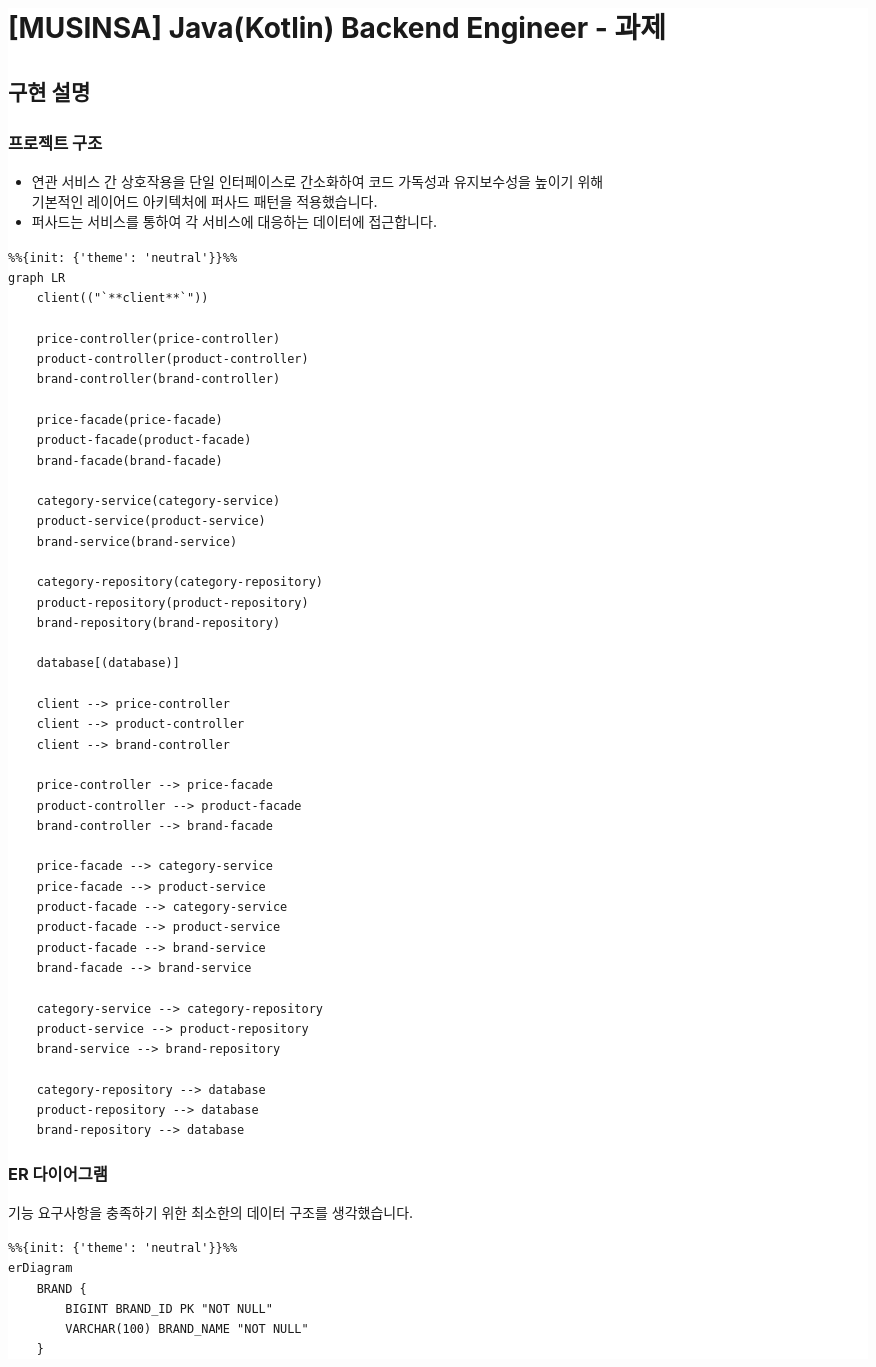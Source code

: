 # [MUSINSA] Java(Kotlin) Backend Engineer - 과제
## 구현 설명
### 프로젝트 구조
- 연관 서비스 간 상호작용을 단일 인터페이스로 간소화하여 코드 가독성과 유지보수성을 높이기 위해<br/>기본적인 레이어드 아키텍처에 퍼사드 패턴을 적용했습니다.
- 퍼사드는 서비스를 통하여 각 서비스에 대응하는 데이터에 접근합니다.
```mermaid
%%{init: {'theme': 'neutral'}}%%
graph LR
    client(("`**client**`"))
    
    price-controller(price-controller)
    product-controller(product-controller)
    brand-controller(brand-controller)
    
    price-facade(price-facade)
    product-facade(product-facade)
    brand-facade(brand-facade)
    
    category-service(category-service)
    product-service(product-service)
    brand-service(brand-service)
    
    category-repository(category-repository)
    product-repository(product-repository)
    brand-repository(brand-repository)
    
    database[(database)]
    
    client --> price-controller
    client --> product-controller
    client --> brand-controller

    price-controller --> price-facade
    product-controller --> product-facade
    brand-controller --> brand-facade

    price-facade --> category-service
    price-facade --> product-service
    product-facade --> category-service
    product-facade --> product-service
    product-facade --> brand-service
    brand-facade --> brand-service

    category-service --> category-repository
    product-service --> product-repository
    brand-service --> brand-repository

    category-repository --> database
    product-repository --> database
    brand-repository --> database
```
### ER 다이어그램
기능 요구사항을 충족하기 위한 최소한의 데이터 구조를 생각했습니다.
```mermaid
%%{init: {'theme': 'neutral'}}%%
erDiagram
    BRAND {
        BIGINT BRAND_ID PK "NOT NULL"
        VARCHAR(100) BRAND_NAME "NOT NULL"
    }
```